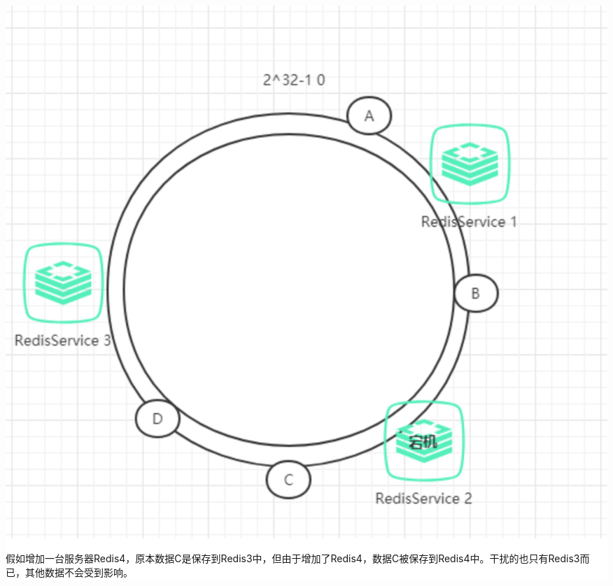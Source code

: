 ![](https://raw.githubusercontent.com/rainsbaby/notebook/master/imgs/redis/redis_consistent_hash_down.png)


假如增加一台服务器Redis4，原本数据C是保存到Redis3中，但由于增加了Redis4，数据C被保存到Redis4中。干扰的也只有Redis3而已，其他数据不会受到影响。

